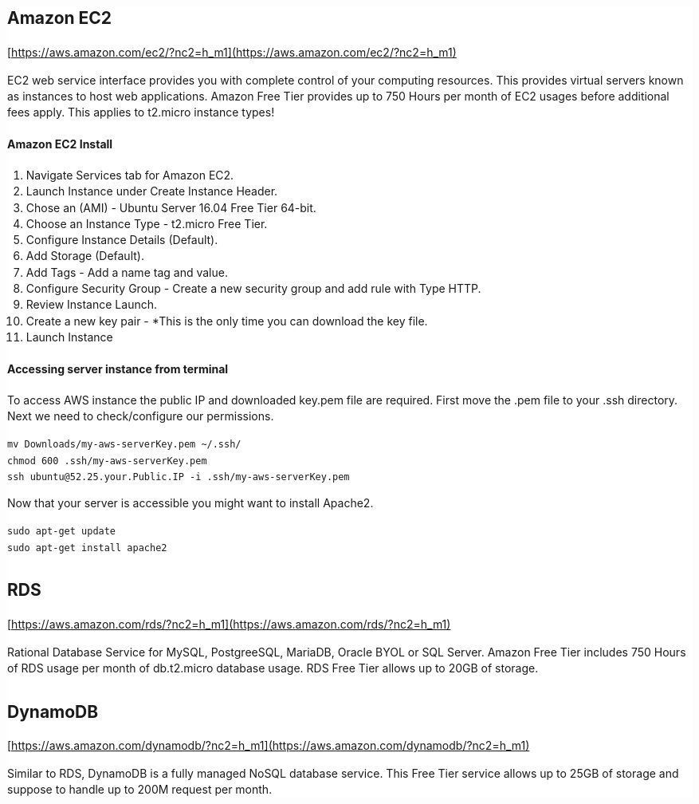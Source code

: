 ## Amazon EC2

[https://aws.amazon.com/ec2/?nc2=h_m1](https://aws.amazon.com/ec2/?nc2=h_m1)

EC2 web service interface provides you with complete control of your computing resources. This provides virtual servers known as instances to host web applications. Amazon Free Tier provides up to 750 Hours per month of EC2 usages before additional fees apply. This applies to t2.micro instance types!

#### Amazon EC2 Install

1. Navigate Services tab for Amazon EC2.
2. Launch Instance under Create Instance Header.
3. Chose an (AMI) - Ubuntu Server 16.04 Free Tier 64-bit.
4. Choose an Instance Type - t2.micro Free Tier.
5. Configure Instance Details (Default).
6. Add Storage (Default).
7. Add Tags - Add a name tag and value.
8. Configure Security Group - Create a new security group and add rule with Type HTTP.
9. Review Instance Launch.
10. Create a new key pair - *This is the only time you can download the key file.
11. Launch Instance

#### Accessing server instance from terminal

To access AWS instance the public IP and downloaded key.pem file are required. First move the .pem file to your .ssh directory. Next we need to check/configure our permissions.

```
mv Downloads/my-aws-serverKey.pem ~/.ssh/
chmod 600 .ssh/my-aws-serverKey.pem
ssh ubuntu@52.25.your.Public.IP -i .ssh/my-aws-serverKey.pem
```
Now that your server is accessible you might want to install Apache2.

```
sudo apt-get update
sudo apt-get install apache2
```


## RDS

[https://aws.amazon.com/rds/?nc2=h_m1](https://aws.amazon.com/rds/?nc2=h_m1)

Rational Database Service for MySQL, PostgreeSQL, MariaDB, Oracle BYOL or SQL Server. Amazon Free Tier includes 750 Hours of RDS usage per month of db.t2.micro database usage. RDS Free Tier allows up to 20GB of storage.

## DynamoDB

[https://aws.amazon.com/dynamodb/?nc2=h_m1](https://aws.amazon.com/dynamodb/?nc2=h_m1)

Similar to RDS, DynamoDB is a fully managed NoSQL database service. This Free Tier service allows up to 25GB of storage and suppose to handle up to 200M request per month.
